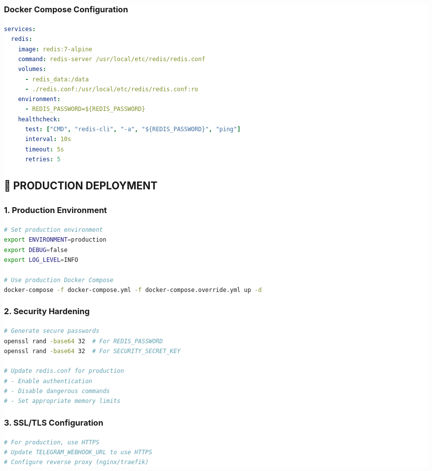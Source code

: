 ### **Docker Compose Configuration**

```yaml
services:
  redis:
    image: redis:7-alpine
    command: redis-server /usr/local/etc/redis/redis.conf
    volumes:
      - redis_data:/data
      - ./redis.conf:/usr/local/etc/redis/redis.conf:ro
    environment:
      - REDIS_PASSWORD=${REDIS_PASSWORD}
    healthcheck:
      test: ["CMD", "redis-cli", "-a", "${REDIS_PASSWORD}", "ping"]
      interval: 10s
      timeout: 5s
      retries: 5
```

## 🚀 **PRODUCTION DEPLOYMENT**

### **1. Production Environment**

```bash
# Set production environment
export ENVIRONMENT=production
export DEBUG=false
export LOG_LEVEL=INFO

# Use production Docker Compose
docker-compose -f docker-compose.yml -f docker-compose.override.yml up -d
```

### **2. Security Hardening**

```bash
# Generate secure passwords
openssl rand -base64 32  # For REDIS_PASSWORD
openssl rand -base64 32  # For SECURITY_SECRET_KEY

# Update redis.conf for production
# - Enable authentication
# - Disable dangerous commands
# - Set appropriate memory limits
```

### **3. SSL/TLS Configuration**

```bash
# For production, use HTTPS
# Update TELEGRAM_WEBHOOK_URL to use HTTPS
# Configure reverse proxy (nginx/traefik)
```

